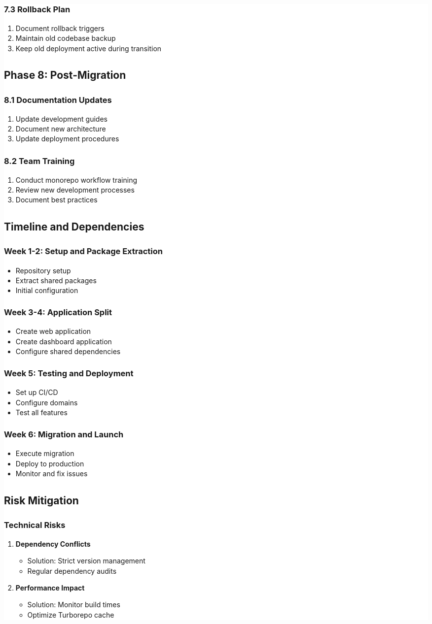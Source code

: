 ### 7.3 Rollback Plan
1. Document rollback triggers
2. Maintain old codebase backup
3. Keep old deployment active during transition

## Phase 8: Post-Migration

### 8.1 Documentation Updates
1. Update development guides
2. Document new architecture
3. Update deployment procedures

### 8.2 Team Training
1. Conduct monorepo workflow training
2. Review new development processes
3. Document best practices

## Timeline and Dependencies

### Week 1-2: Setup and Package Extraction
- Repository setup
- Extract shared packages
- Initial configuration

### Week 3-4: Application Split
- Create web application
- Create dashboard application
- Configure shared dependencies

### Week 5: Testing and Deployment
- Set up CI/CD
- Configure domains
- Test all features

### Week 6: Migration and Launch
- Execute migration
- Deploy to production
- Monitor and fix issues

## Risk Mitigation

### Technical Risks
1. **Dependency Conflicts**
   - Solution: Strict version management
   - Regular dependency audits

2. **Performance Impact**
   - Solution: Monitor build times
   - Optimize Turborepo cache
